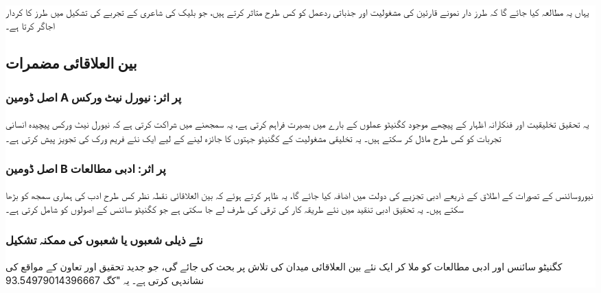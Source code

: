 یہاں یہ مطالعہ کیا جائے گا کہ طرز دار نمونے قارئین کی مشغولیت اور جذباتی ردعمل کو کس طرح متاثر کرتے ہیں، جو بلیک کی شاعری کے تجربے کی تشکیل میں طرز کا کردار اجاگر کرتا ہے۔

## بین العلاقائی مضمرات

### اصل ڈومین A پر اثر: نیورل نیٹ ورکس

یہ تحقیق تخلیقیت اور فنکارانہ اظہار کے پیچھے موجود کگنیٹو عملوں کے بارے میں بصیرت فراہم کرتی ہے، یہ سمجھنے میں شراکت کرتی ہے کہ نیورل نیٹ ورکس پیچیدہ انسانی تجربات کو کس طرح ماڈل کر سکتے ہیں۔ یہ تخلیقی مشغولیت کے کگنیٹو جہتوں کا جائزہ لینے کے لیے ایک نئے فریم ورک کی تجویز پیش کرتی ہے۔

### اصل ڈومین B پر اثر: ادبی مطالعات

نیوروسائنس کے تصورات کے اطلاق کے ذریعے ادبی تجزیے کی دولت میں اضافہ کیا جائے گا، یہ ظاہر کرتے ہوئے کہ بین العلاقائی نقطہ نظر کس طرح ادب کی ہماری سمجھ کو بڑھا سکتے ہیں۔ یہ تحقیق ادبی تنقید میں نئے طریقہ کار کی ترقی کی طرف لے جا سکتی ہے جو کگنیٹو سائنس کے اصولوں کو شامل کرتی ہے۔

### نئے ذیلی شعبوں یا شعبوں کی ممکنہ تشکیل

کگنیٹو سائنس اور ادبی مطالعات کو ملا کر ایک نئے بین العلاقائی میدان کی تلاش پر بحث کی جائے گی، جو جدید تحقیق اور تعاون کے مواقع کی نشاندہی کرتی ہے۔ یہ "کگ 93.54979014396667